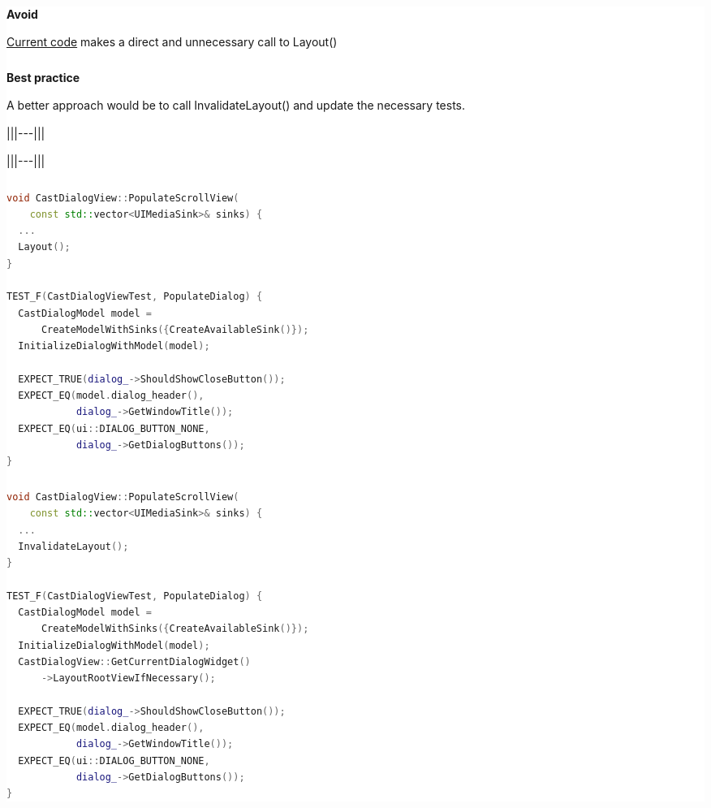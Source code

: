 #####

**Avoid**

[Current code][5] makes a direct and unnecessary call to Layout()

[5]: https://source.chromium.org/chromium/chromium/src/+/main:chrome/browser/ui/views/media_router/cast_dialog_view.cc;l=349;drc=18ca2de542bfa53802639dc5c85762b5e7b5bef6

#####

**Best practice**

A better approach would be to call InvalidateLayout() and update the necessary tests.

|||---|||

|||---|||

#####

``` cpp
void CastDialogView::PopulateScrollView(
    const std::vector<UIMediaSink>& sinks) {
  ...
  Layout();
}

TEST_F(CastDialogViewTest, PopulateDialog) {
  CastDialogModel model =
      CreateModelWithSinks({CreateAvailableSink()});
  InitializeDialogWithModel(model);

  EXPECT_TRUE(dialog_->ShouldShowCloseButton());
  EXPECT_EQ(model.dialog_header(),
            dialog_->GetWindowTitle());
  EXPECT_EQ(ui::DIALOG_BUTTON_NONE,
            dialog_->GetDialogButtons());
}


```

#####

``` cpp
void CastDialogView::PopulateScrollView(
    const std::vector<UIMediaSink>& sinks) {
  ...
  InvalidateLayout();
}

TEST_F(CastDialogViewTest, PopulateDialog) {
  CastDialogModel model =
      CreateModelWithSinks({CreateAvailableSink()});
  InitializeDialogWithModel(model);
  CastDialogView::GetCurrentDialogWidget()
      ->LayoutRootViewIfNecessary();

  EXPECT_TRUE(dialog_->ShouldShowCloseButton());
  EXPECT_EQ(model.dialog_header(),
            dialog_->GetWindowTitle());
  EXPECT_EQ(ui::DIALOG_BUTTON_NONE,
            dialog_->GetDialogButtons());
}
```


[Material Refresh]: https://docs.google.com/presentation/d/1EO7TOpIMJ7QHjaTVw9St-q6naKwtXX2TwzMirG5EsKY/edit#slide=id.g3232c09376_6_794
[Harmony]: https://folio.googleplex.com/chrome-ux-specs-and-sources/Chrome%20browser%20%28MD%29/Secondary%20UI%20Previews%20and%20specs%20%28exports%29/Spec
[`DISTANCE_UNRELATED_CONTROL_HORIZONTAL`]: https://source.chromium.org/chromium/chromium/src/+/main:chrome/browser/ui/views/chrome_layout_provider.h;l=56;drc=ec62c9ac3ef71a7014e27c5d2cf98917a89e3524
[dictionary]: http://go/DesktopDictionary
[`LayoutProvider`]: https://source.chromium.org/chromium/chromium/src/+/main:ui/views/layout/layout_provider.h;l=129;drc=f5df5da5753795298349b2dd6325e2c5e6e13e38
[`ChromeLayoutProvider`]: https://source.chromium.org/chromium/chromium/src/+/main:chrome/browser/ui/views/chrome_layout_provider.h;drc=ec62c9ac3ef71a7014e27c5d2cf98917a89e3524;l=76
[`Get()`]: https://source.chromium.org/chromium/chromium/src/+/main:ui/views/layout/layout_provider.h;drc=f5df5da5753795298349b2dd6325e2c5e6e13e38;l=135
[distances]: https://source.chromium.org/chromium/chromium/src/+/main:ui/views/layout/layout_provider.h;drc=f5df5da5753795298349b2dd6325e2c5e6e13e38;l=148
[insets]: https://source.chromium.org/chromium/chromium/src/+/main:ui/views/layout/layout_provider.h;drc=f5df5da5753795298349b2dd6325e2c5e6e13e38;l=144
[corner radii]: https://source.chromium.org/chromium/chromium/src/+/main:ui/views/layout/layout_provider.h;drc=f5df5da5753795298349b2dd6325e2c5e6e13e38;l=168
[shadow elevations]: https://source.chromium.org/chromium/chromium/src/+/main:ui/views/layout/layout_provider.h;drc=f5df5da5753795298349b2dd6325e2c5e6e13e38;l=172
[`Label`]: https://source.chromium.org/chromium/chromium/src/+/main:ui/views/controls/label.h;l=30;drc=59135b4042aa469752899e8e4bf2a0a81d3d320c
[`TypographyProvider`]: https://source.chromium.org/chromium/chromium/src/+/main:ui/views/style/typography_provider.h;l=22;drc=b5e29e075e814ed41e6727c281b69f797d8a1e10
[`ChromeTypographyProvider`]: https://source.chromium.org/chromium/chromium/src/+/main:chrome/browser/ui/views/chrome_typography_provider.h;l=13;drc=a7ee000c95842e2dce6397ca36926924f4cb322b
[global helper functions]: https://source.chromium.org/chromium/chromium/src/+/main:ui/views/style/typography.h;l=109;drc=8f7db479018a99e5906876954de93ae6d23bee58
[fonts]: https://source.chromium.org/chromium/chromium/src/+/main:ui/views/style/typography_provider.h;l=28;drc=b5e29e075e814ed41e6727c281b69f797d8a1e10
[colors]: https://source.chromium.org/chromium/chromium/src/+/main:ui/views/style/typography_provider.h;l=32;drc=b5e29e075e814ed41e6727c281b69f797d8a1e10
[line heights]: https://source.chromium.org/chromium/chromium/src/+/main:ui/views/style/typography_provider.h;l=37;drc=b5e29e075e814ed41e6727c281b69f797d8a1e10
[context]: https://source.chromium.org/chromium/chromium/src/+/main:ui/views/style/typography.h;l=23;drc=8f7db479018a99e5906876954de93ae6d23bee58
[style]: https://source.chromium.org/chromium/chromium/src/+/main:ui/views/style/typography.h;l=67;drc=8f7db479018a99e5906876954de93ae6d23bee58
[1]: https://source.chromium.org/chromium/chromium/src/+/main:chrome/browser/ui/views/subtle_notification_view.cc;l=142;drc=787d0aacc071674dc83f6059072d15f8cfffbf84
[`Layout()`]: https://source.chromium.org/chromium/chromium/src/+/main:ui/views/view.h;l=730;drc=f5df5da5753795298349b2dd6325e2c5e6e13e38
[`LayoutManager`]: https://source.chromium.org/chromium/chromium/src/+/main:ui/views/layout/layout_manager.h;l=33;drc=f5df5da5753795298349b2dd6325e2c5e6e13e38
[bespoke `LayoutManager`]: https://source.chromium.org/chromium/chromium/src/+/main:chrome/browser/ui/views/try_chrome_dialog_win/button_layout.h;l=30;drc=f5df5da5753795298349b2dd6325e2c5e6e13e38
[2]: https://source.chromium.org/chromium/chromium/src/+/main:chrome/browser/ui/views/relaunch_notification/relaunch_required_dialog_view.cc;l=91;drc=1ec33e7c19e2d63b3f918df115c12f77f419645b
[FillLayout]: https://source.chromium.org/chromium/chromium/src/+/main:ui/views/layout/fill_layout.h
[`ClassProperty`]: https://source.chromium.org/chromium/chromium/src/+/main:ui/base/class_property.h;l=55;drc=f5df5da5753795298349b2dd6325e2c5e6e13e38
[margins]: https://source.chromium.org/chromium/chromium/src/+/main:ui/views/view_class_properties.h;l=30;drc=1449b8c60358c4cdea1722e4c1e8079bd1b5f306
[margin collapsing]: https://source.chromium.org/chromium/chromium/src/+/main:ui/views/layout/flex_layout.h;l=87;drc=62bf27aca5418212ceadd8daf9188d2aa437bfcc
[internal padding]: https://source.chromium.org/chromium/chromium/src/+/main:ui/views/view_class_properties.h;l=40;drc=1449b8c60358c4cdea1722e4c1e8079bd1b5f306
[different padding amounts between different children]: https://source.chromium.org/chromium/chromium/src/+/main:chrome/browser/ui/views/toolbar/toolbar_view.cc;l=974;drc=34a8c4215229379ced3586125399c7ad3c65b87f
[3]: https://source.chromium.org/chromium/chromium/src/+/main:chrome/browser/ui/views/tabs/tab_group_editor_bubble_view.cc;l=89;drc=542c4c6ac89bc665807351d3fb4aca5ebddc82f8
[`TableLayout`]: https://source.chromium.org/chromium/chromium/src/+/main:ui/views/layout/table_layout.h;l=73;drc=f513afe81fca508d22153b192f1fab33e2c444fa
[`BoxLayout`]: https://source.chromium.org/chromium/chromium/src/+/main:ui/views/layout/box_layout.h;l=28;drc=5b9e43d976aca377588875fc59c5348ede02a8b5
[`FlexLayout`]: https://source.chromium.org/chromium/chromium/src/+/main:ui/views/layout/flex_layout.h;l=73;drc=62bf27aca5418212ceadd8daf9188d2aa437bfcc
[4]: https://source.chromium.org/chromium/chromium/src/+/main:chrome/browser/ui/views/hover_button.cc;l=106;drc=888af74006ea1c4ee9907d18c8df2a7ca424eab9
[`DISTANCE_BUBBLE_PREFERRED_WIDTH`]: https://source.chromium.org/chromium/chromium/src/+/main:chrome/browser/ui/views/chrome_layout_provider.h;l=68;drc=ec62c9ac3ef71a7014e27c5d2cf98917a89e3524
[`BubbleFrameView::GetFrameWidthForClientWidth()`]: https://source.chromium.org/chromium/chromium/src/+/main:ui/views/bubble/bubble_frame_view.cc;l=688;drc=f5df5da5753795298349b2dd6325e2c5e6e13e38
[conformed to spec]: https://source.chromium.org/chromium/chromium/src/+/main:ui/views/bubble/bubble_frame_view.cc;l=698;drc=f5df5da5753795298349b2dd6325e2c5e6e13e38
[`OnBoundsChanged()`]: https://source.chromium.org/chromium/chromium/src/+/main:ui/views/view.h;l=1377;drc=34a8c4215229379ced3586125399c7ad3c65b87f
[hit-testing and event-handling functions]: https://source.chromium.org/chromium/chromium/src/+/main:ui/views/view.h;l=919;drc=34a8c4215229379ced3586125399c7ad3c65b87f
[the preferred size changing]: https://source.chromium.org/chromium/chromium/src/+/main:ui/views/view.cc;l=1673;drc=bc9a6d40468646be476c61b6637b51729bec7b6d
[a child needing layout]: https://source.chromium.org/chromium/chromium/src/+/main:ui/views/view.cc;l=777;drc=bc9a6d40468646be476c61b6637b51729bec7b6d
[`InvalidateLayout()`]: https://source.chromium.org/chromium/chromium/src/+/main:ui/views/view.h;l=735;drc=c06f6b339b47ce2388624aa9a89334ace38a71e4
[`ChildPreferredSizeChanged()`]: https://source.chromium.org/chromium/chromium/src/+/main:ui/views/view.h;l=1381;drc=c06f6b339b47ce2388624aa9a89334ace38a71e4
[`ViewObserver`]: https://source.chromium.org/chromium/chromium/src/+/main:ui/views/view_observer.h;l=17;drc=eb20fd77330dc4a89eecf17459263e5895e7f177
[requests a LayerTreeHost update]: https://source.chromium.org/chromium/chromium/src/+/main:cc/trees/layer_tree_host.cc;l=304;drc=c06f6b339b47ce2388624aa9a89334ace38a71e4
[`Widget::LayoutRootViewIfNecessary()`]: https://source.chromium.org/chromium/chromium/src/+/main:ui/views/widget/widget.h;l=946;drc=b1dcb398c454a576092d38d0d67db3709b2b2a9b
[call RunScheduledLayout() manually]: https://source.chromium.org/chromium/chromium/src/+/main:ui/views/test/views_test_utils.h;l=17;drc=3e1a26c44c024d97dc9a4c09bbc6a2365398ca2c
[6]: https://source.chromium.org/chromium/chromium/src/+/main:ash/system/time/time_view.h;l=35;drc=7d8bc7f807a433e6a127806e991fe780aa27ce77;bpv=1;bpt=0?originalUrl=https:%2F%2Fcs.chromium.org%2F